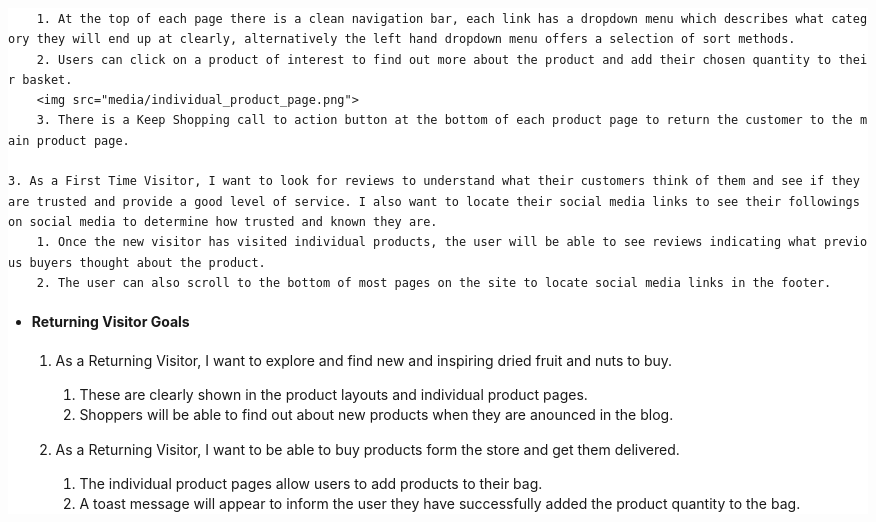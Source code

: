         1. At the top of each page there is a clean navigation bar, each link has a dropdown menu which describes what category they will end up at clearly, alternatively the left hand dropdown menu offers a selection of sort methods.
        2. Users can click on a product of interest to find out more about the product and add their chosen quantity to their basket.
        <img src="media/individual_product_page.png">
        3. There is a Keep Shopping call to action button at the bottom of each product page to return the customer to the main product page.

    3. As a First Time Visitor, I want to look for reviews to understand what their customers think of them and see if they are trusted and provide a good level of service. I also want to locate their social media links to see their followings on social media to determine how trusted and known they are.
        1. Once the new visitor has visited individual products, the user will be able to see reviews indicating what previous buyers thought about the product.
        2. The user can also scroll to the bottom of most pages on the site to locate social media links in the footer.

-   #### Returning Visitor Goals

    1. As a Returning Visitor, I want to explore and find new and inspiring dried fruit and nuts to buy.

        1. These are clearly shown in the product layouts and individual product pages.
        2. Shoppers will be able to find out about new products when they are anounced in the blog.

    2. As a Returning Visitor, I want to be able to buy products form the store and get them delivered.

        1. The individual product pages allow users to add products to their bag.
        2. A toast message will appear to inform the user they have successfully added the product quantity to the bag.